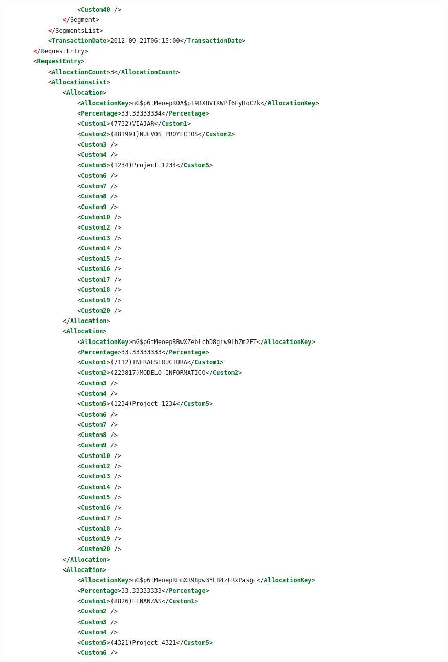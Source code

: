 ```xml
                    <Custom40 />
                </Segment>
            </SegmentsList>
            <TransactionDate>2012-09-21T06:15:00</TransactionDate>
        </RequestEntry>
        <RequestEntry>
            <AllocationCount>3</AllocationCount>
            <AllocationsList>
                <Allocation>
                    <AllocationKey>nG$p6tMeoepROA$p19BXBVIKWPf6FyHoC2k</AllocationKey>
                    <Percentage>33.33333334</Percentage>
                    <Custom1>(7732)VIAJAR</Custom1>
                    <Custom2>(881991)NUEVOS PROYECTOS</Custom2>
                    <Custom3 />
                    <Custom4 />
                    <Custom5>(1234)Project 1234</Custom5>
                    <Custom6 />
                    <Custom7 />
                    <Custom8 />
                    <Custom9 />
                    <Custom10 />
                    <Custom12 />
                    <Custom13 />
                    <Custom14 />
                    <Custom15 />
                    <Custom16 />
                    <Custom17 />
                    <Custom18 />
                    <Custom19 />
                    <Custom20 />
                </Allocation>
                <Allocation>
                    <AllocationKey>nG$p6tMeoepRBwXZeblcbD8giw9LbZm2FT</AllocationKey>
                    <Percentage>33.33333333</Percentage>
                    <Custom1>(7112)INFRAESTRUCTURA</Custom1>
                    <Custom2>(223817)MODELO INFORMATICO</Custom2>
                    <Custom3 />
                    <Custom4 />
                    <Custom5>(1234)Project 1234</Custom5>
                    <Custom6 />
                    <Custom7 />
                    <Custom8 />
                    <Custom9 />
                    <Custom10 />
                    <Custom12 />
                    <Custom13 />
                    <Custom14 />
                    <Custom15 />
                    <Custom16 />
                    <Custom17 />
                    <Custom18 />
                    <Custom19 />
                    <Custom20 />
                </Allocation>
                <Allocation>
                    <AllocationKey>nG$p6tMeoepREmXR98pw3YLB4zFRxPasgE</AllocationKey>
                    <Percentage>33.33333333</Percentage>
                    <Custom1>(8826)FINANZAS</Custom1>
                    <Custom2 />
                    <Custom3 />
                    <Custom4 />
                    <Custom5>(4321)Project 4321</Custom5>
                    <Custom6 />
```